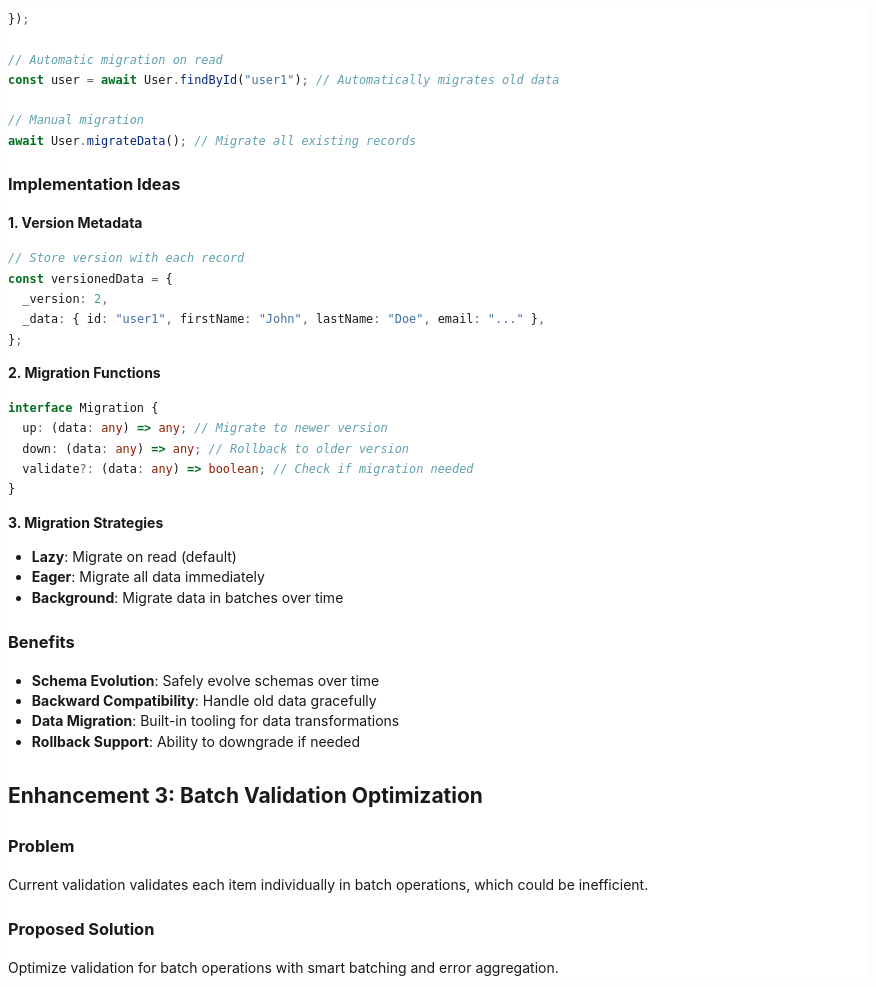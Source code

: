 ```typescript
});

// Automatic migration on read
const user = await User.findById("user1"); // Automatically migrates old data

// Manual migration
await User.migrateData(); // Migrate all existing records
```

### Implementation Ideas

**1. Version Metadata**

```typescript
// Store version with each record
const versionedData = {
  _version: 2,
  _data: { id: "user1", firstName: "John", lastName: "Doe", email: "..." },
};
```

**2. Migration Functions**

```typescript
interface Migration {
  up: (data: any) => any; // Migrate to newer version
  down: (data: any) => any; // Rollback to older version
  validate?: (data: any) => boolean; // Check if migration needed
}
```

**3. Migration Strategies**

- **Lazy**: Migrate on read (default)
- **Eager**: Migrate all data immediately
- **Background**: Migrate data in batches over time

### Benefits

- **Schema Evolution**: Safely evolve schemas over time
- **Backward Compatibility**: Handle old data gracefully
- **Data Migration**: Built-in tooling for data transformations
- **Rollback Support**: Ability to downgrade if needed

## Enhancement 3: Batch Validation Optimization

### Problem

Current validation validates each item individually in batch operations, which
could be inefficient.

### Proposed Solution

Optimize validation for batch operations with smart batching and error
aggregation.
